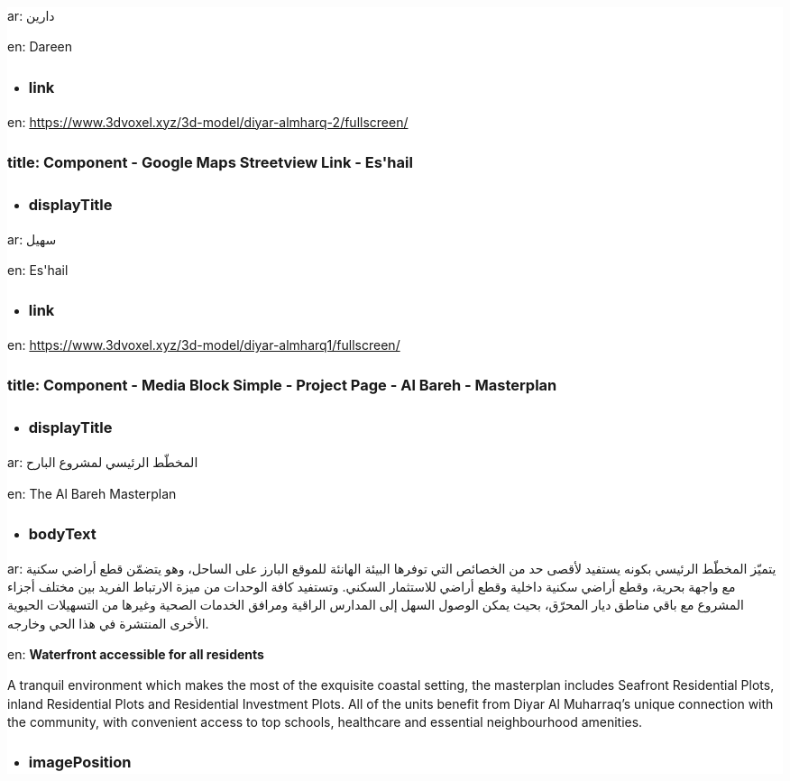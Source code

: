 ar: دارين


en: Dareen



- ### link

en: https://www.3dvoxel.xyz/3d-model/diyar-almharq-2/fullscreen/





### title: Component - Google Maps Streetview Link - Es'hail

- ### displayTitle

ar: سهيل


en: Es'hail



- ### link

en: https://www.3dvoxel.xyz/3d-model/diyar-almharq1/fullscreen/






### title: Component - Media Block Simple - Project Page - Al Bareh -  Masterplan

- ### displayTitle

ar: المخطّط الرئيسي لمشروع البارح


en: The Al Bareh Masterplan



- ### bodyText

ar: يتميّز المخطّط الرئيسي بكونه يستفيد لأقصى حد من الخصائص التي توفرها البيئة الهانئة للموقع البارز على الساحل، وهو يتضمّن قطع أراضي سكنية مع واجهة بحرية، وقطع أراضي سكنية داخلية وقطع أراضي للاستثمار السكني. وتستفيد كافة الوحدات من ميزة الارتباط الفريد بين مختلف أجزاء المشروع مع باقي مناطق ديار المحرّق، بحيث يمكن الوصول السهل إلى المدارس الراقية ومرافق الخدمات الصحية وغيرها من التسهيلات الحيوية الأخرى المنتشرة في هذا الحي وخارجه.


en: __Waterfront accessible for all residents__

A tranquil environment which makes the most of the exquisite coastal setting, the masterplan includes Seafront Residential Plots, inland Residential Plots and Residential Investment Plots. All of the units benefit from Diyar Al Muharraq’s unique connection with the community, with convenient access to top schools, healthcare and essential neighbourhood amenities. 



- ### imagePosition
